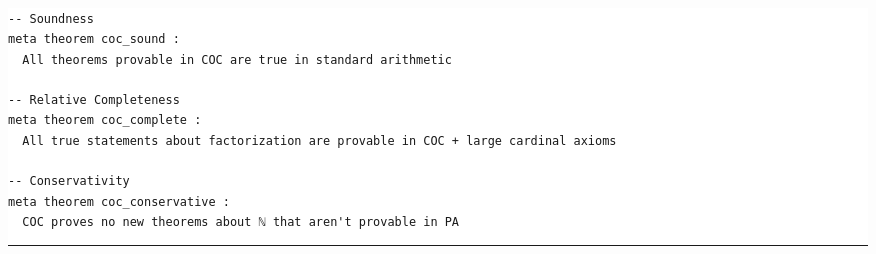 ```
-- Soundness
meta theorem coc_sound :
  All theorems provable in COC are true in standard arithmetic

-- Relative Completeness  
meta theorem coc_complete :
  All true statements about factorization are provable in COC + large cardinal axioms

-- Conservativity
meta theorem coc_conservative :
  COC proves no new theorems about ℕ that aren't provable in PA
```
---


